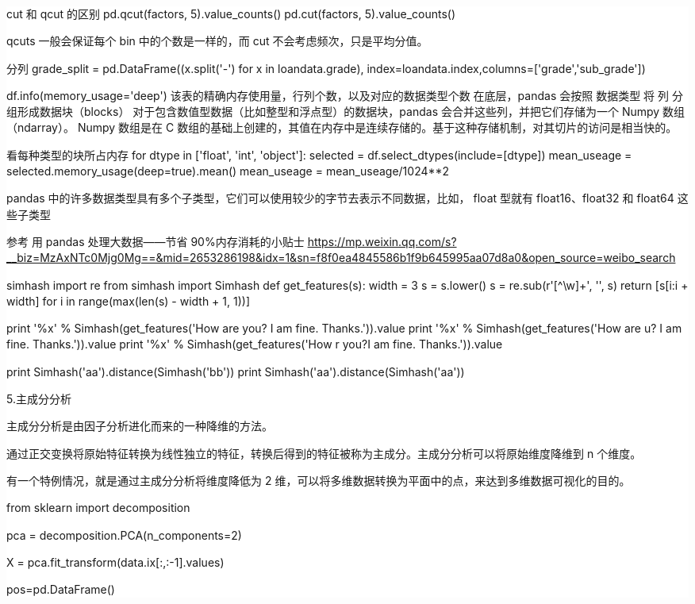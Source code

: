 cut 和 qcut 的区别
pd.qcut(factors, 5).value_counts()
pd.cut(factors, 5).value_counts()

qcuts 一般会保证每个 bin 中的个数是一样的，而 cut 不会考虑频次，只是平均分值。

分列
grade_split = pd.DataFrame((x.split('-') for x in loandata.grade),
index=loandata.index,columns=['grade','sub_grade'])

df.info(memory_usage='deep') 该表的精确内存使用量，行列个数，以及对应的数据类型个数
在底层，pandas 会按照 数据类型 将 列 分组形成数据块（blocks）
对于包含数值型数据（比如整型和浮点型）的数据块，pandas 会合并这些列，并把它们存储为一个 Numpy 数组（ndarray）。
Numpy 数组是在 C 数组的基础上创建的，其值在内存中是连续存储的。基于这种存储机制，对其切片的访问是相当快的。

看每种类型的块所占内存
for dtype in ['float', 'int', 'object']:
selected = df.select_dtypes(include=[dtype])
mean_useage = selected.memory_usage(deep=true).mean()
mean_useage = mean_useage/1024\*\*2

pandas 中的许多数据类型具有多个子类型，它们可以使用较少的字节去表示不同数据，比如，
float 型就有 float16、float32 和 float64 这些子类型

参考 用 pandas 处理大数据——节省 90%内存消耗的小贴士
https://mp.weixin.qq.com/s?__biz=MzAxNTc0Mjg0Mg==&mid=2653286198&idx=1&sn=f8f0ea4845586b1f9b645995aa07d8a0&open_source=weibo_search

simhash
import re
from simhash import Simhash
def get_features(s):
width = 3
s = s.lower()
s = re.sub(r'[^\w]+', '', s)
return [s[i:i + width] for i in range(max(len(s) - width + 1, 1))]

print '%x' % Simhash(get_features('How are you? I am fine. Thanks.')).value
print '%x' % Simhash(get_features('How are u? I am fine. Thanks.')).value
print '%x' % Simhash(get_features('How r you?I am fine. Thanks.')).value

print Simhash('aa').distance(Simhash('bb'))
print Simhash('aa').distance(Simhash('aa'))

5.主成分分析

主成分分析是由因子分析进化而来的一种降维的方法。

通过正交变换将原始特征转换为线性独立的特征，转换后得到的特征被称为主成分。主成分分析可以将原始维度降维到 n 个维度。

有一个特例情况，就是通过主成分分析将维度降低为 2 维，可以将多维数据转换为平面中的点，来达到多维数据可视化的目的。

from sklearn import decomposition

pca = decomposition.PCA(n_components=2)

X = pca.fit_transform(data.ix[:,:-1].values)

pos=pd.DataFrame()
